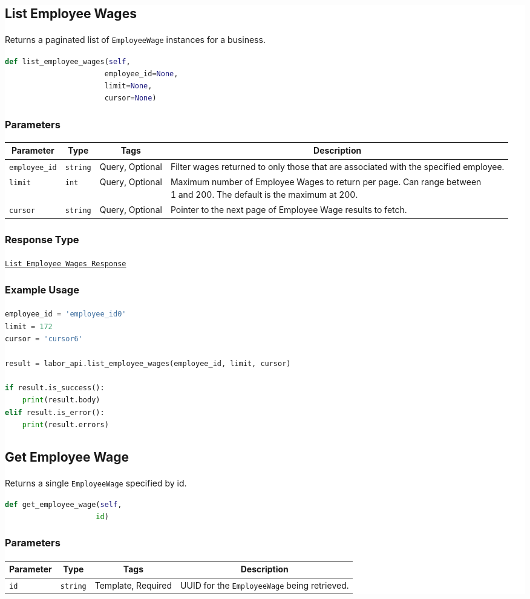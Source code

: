 ## List Employee Wages

Returns a paginated list of `EmployeeWage` instances for a business.

```python
def list_employee_wages(self,
                       employee_id=None,
                       limit=None,
                       cursor=None)
```

### Parameters

| Parameter | Type | Tags | Description |
|  --- | --- | --- | --- |
| `employee_id` | `string` | Query, Optional | Filter wages returned to only those that are associated with the specified employee. |
| `limit` | `int` | Query, Optional | Maximum number of Employee Wages to return per page. Can range between<br>1 and 200. The default is the maximum at 200. |
| `cursor` | `string` | Query, Optional | Pointer to the next page of Employee Wage results to fetch. |

### Response Type

[`List Employee Wages Response`](/doc/models/list-employee-wages-response.md)

### Example Usage

```python
employee_id = 'employee_id0'
limit = 172
cursor = 'cursor6'

result = labor_api.list_employee_wages(employee_id, limit, cursor)

if result.is_success():
    print(result.body)
elif result.is_error():
    print(result.errors)
```

## Get Employee Wage

Returns a single `EmployeeWage` specified by id.

```python
def get_employee_wage(self,
                     id)
```

### Parameters

| Parameter | Type | Tags | Description |
|  --- | --- | --- | --- |
| `id` | `string` | Template, Required | UUID for the `EmployeeWage` being retrieved. |
